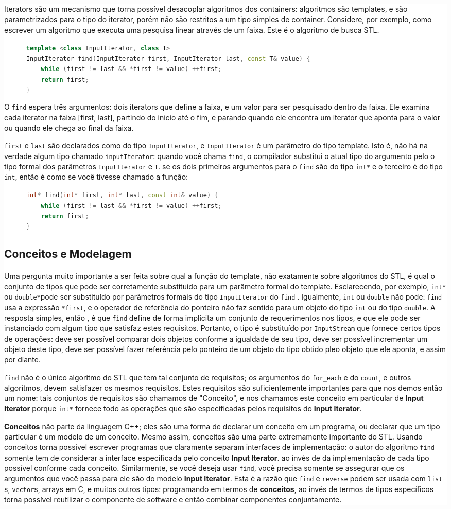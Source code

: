 Iterators são um mecanismo que torna possível desacoplar algoritmos dos containers: algoritmos são templates, e são parametrizados para o tipo do iterator, porém não são restritos a um tipo simples de container. Considere, por exemplo, como escrever um algoritmo que executa uma pesquisa linear através de um faixa. Este é o algoritmo de busca STL.

```C++
      template <class InputIterator, class T>
      InputIterator find(InputIterator first, InputIterator last, const T& value) {
          while (first != last && *first != value) ++first;
          return first;
      }
```

O `find` espera três argumentos: dois iterators que define a faixa, e um valor para ser pesquisado dentro da faixa. Ele examina cada iterator na faixa [first, last], partindo do início  até o fim, e parando quando ele encontra um iterator que aponta para o valor ou quando ele chega ao final da faixa.

`first` e `last` são declarados  como do tipo `InputIterator`, e `InputIterator` é um parâmetro do tipo template. Isto é, não há na verdade algum tipo chamado `inputIterator`: quando você chama `find`, o compilador substitui o atual tipo do argumento pelo o tipo formal dos parâmetros `InputIterator` e `T`. se os dois primeiros argumentos para o `find` são do tipo `int*` e o terceiro é do tipo `int`, então é como se você tivesse chamado a função:

```C++
      int* find(int* first, int* last, const int& value) {
          while (first != last && *first != value) ++first;
          return first;
      }
```	  

## Conceitos e Modelagem

Uma pergunta muito importante a ser feita sobre qual a função do template, não exatamente sobre algoritmos do STL, é qual o conjunto de tipos que pode ser corretamente substituído para um parâmetro formal do template. Esclarecendo, por exemplo, `int*`ou `double*`pode ser substituído por parâmetros formais do tipo `InputIterator` do `find` . Igualmente, `int` ou `double` não pode: `find` usa a expressão `*first`, e o operador de referência do ponteiro não faz sentido para um objeto do tipo `int` ou do tipo `double`. A resposta simples, então , é que `find` define de forma implícita um conjunto de requerimentos nos tipos, e que ele pode ser instanciado com algum tipo que satisfaz estes requisitos. Portanto, o tipo é substituído por `InputStream` que fornece certos tipos de operações: deve ser possível comparar dois objetos conforme a igualdade de seu tipo, deve ser possível incrementar um objeto deste tipo, deve ser possível fazer referência pelo ponteiro de um objeto do tipo obtido pleo objeto que ele aponta, e assim por diante.

`find` não é o único algoritmo do STL que tem tal conjunto de requisitos; os argumentos do `for_each` e do `count`, e outros algoritmos, devem satisfazer os mesmos requisitos. Estes requisitos são suficientemente importantes para que nos demos então um nome: tais conjuntos de requisitos são chamamos de "Conceito", e nos chamamos este conceito em particular de **Input Iterator** porque `int*` fornece todo as operações que são especificadas pelos requisitos do **Input Iterator**.

**Conceitos** não parte da linguagem C++; eles são uma forma de declarar um conceito em um programa, ou declarar que um tipo particular é um modelo de um conceito. Mesmo assim, conceitos são uma parte extremamente importante do STL. Usando conceitos torna possível escrever programas que claramente separam interfaces de implementação: o autor do algoritmo `find` somente tem de considerar a interface especificada pelo conceito **Input Iterator**. ao invés de da implementação  de cada tipo possível conforme cada conceito. Similarmente, se você deseja usar `find`, você precisa somente se assegurar que os argumentos que você passa para ele são do modelo **Input Iterator**. Esta é a razão que `find` e `reverse` podem ser usada com `list`s, `vector`s, arrays em C, e muitos outros tipos: programando em termos de **conceitos**, ao invés de termos de tipos específicos torna possível reutilizar o componente de software e então combinar componentes conjuntamente.
